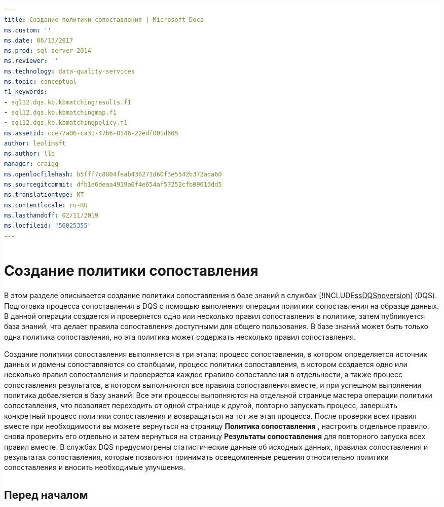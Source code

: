 ```yaml
---
title: Создание политики сопоставления | Microsoft Docs
ms.custom: ''
ms.date: 06/13/2017
ms.prod: sql-server-2014
ms.reviewer: ''
ms.technology: data-quality-services
ms.topic: conceptual
f1_keywords:
- sql12.dqs.kb.kbmatchingresults.f1
- sql12.dqs.kb.kbmatchingmap.f1
- sql12.dqs.kb.kbmatchingpolicy.f1
ms.assetid: cce77a06-ca31-47b6-8146-22edf001d605
author: leolimsft
ms.author: lle
manager: craigg
ms.openlocfilehash: b5fff7c8804feab436271d60f3e5542b372ada60
ms.sourcegitcommit: dfb1e6deaa4919a0f4e654af57252cfb09613dd5
ms.translationtype: MT
ms.contentlocale: ru-RU
ms.lasthandoff: 02/11/2019
ms.locfileid: "56025355"
---
```

# <a name="create-a-matching-policy"></a>Создание политики сопоставления
  В этом разделе описывается создание политики сопоставления в базе знаний в службах [!INCLUDE[ssDQSnoversion](../includes/ssdqsnoversion-md.md)] (DQS). Подготовка процесса сопоставления в DQS с помощью выполнения операции политики сопоставления на образце данных. В данной операции создается и проверяется одно или несколько правил сопоставления в политике, затем публикуется база знаний, что делает правила сопоставления доступными для общего пользования. В базе знаний может быть только одна политика сопоставления, но эта политика может содержать несколько правил сопоставления.  
  
 Создание политики сопоставления выполняется в три этапа: процесс сопоставления, в котором определяется источник данных и домены сопоставляются со столбцами, процесс политики сопоставления, в котором создается одно или несколько правил сопоставления и проверяется каждое правило сопоставления в отдельности, а также процесс сопоставления результатов, в котором выполняются все правила сопоставления вместе, и при успешном выполнении политика добавляется в базу знаний. Все эти процессы выполняются на отдельной странице мастера операции политики сопоставления, что позволяет переходить от одной странице к другой, повторно запускать процесс, завершать конкретный процесс политики сопоставления и возвращаться на тот же этап процесса. После проверки всех правил вместе при необходимости вы можете вернуться на страницу **Политика сопоставления** , настроить отдельное правило, снова проверить его отдельно и затем вернуться на страницу **Результаты сопоставления** для повторного запуска всех правил вместе. В службах DQS предусмотрены статистические данные об исходных данных, правилах сопоставления и результатах сопоставления, которые позволяют принимать осведомленные решения относительно политики сопоставления и вносить необходимые улучшения.  
  
##  <a name="BeforeYouBegin"></a> Перед началом  
  